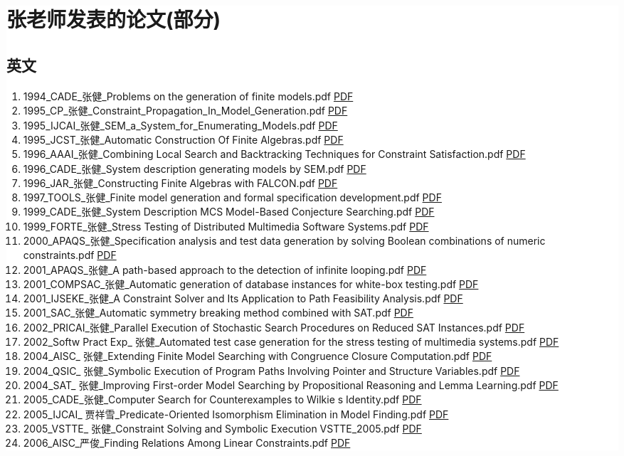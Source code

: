 # 张老师发表的论文(部分)

##  英文   
1. 1994_CADE_张健_Problems on the generation of finite models.pdf  [PDF](./papers/1994_CADE_张健_Problems%20on%20the%20generation%20of%20finite%20models.pdf)    
2. 1995_CP_张健_Constraint_Propagation_In_Model_Generation.pdf  [PDF](./papers/1995_CP_张健_Constraint_Propagation_In_Model_Generation.pdf)    
3. 1995_IJCAI_张健_SEM_a_System_for_Enumerating_Models.pdf  [PDF](./papers/1995_IJCAI_张健_SEM_a_System_for_Enumerating_Models.pdf)    
4. 1995_JCST_张健_Automatic Construction Of Finite Algebras.pdf  [PDF](./papers/1995_JCST_张健_Automatic%20Construction%20Of%20Finite%20Algebras.pdf)    
5. 1996_AAAI_张健_Combining Local Search and Backtracking Techniques for Constraint Satisfaction.pdf  [PDF](./papers/1996_AAAI_张健_Combining%20Local%20Search%20and%20Backtracking%20Techniques%20for%20Constraint%20Satisfaction.pdf)    
6. 1996_CADE_张健_System description generating models by SEM.pdf  [PDF](./papers/1996_CADE_张健_System%20description%20generating%20models%20by%20SEM.pdf)    
7. 1996_JAR_张健_Constructing Finite Algebras with FALCON.pdf  [PDF](./papers/1996_JAR_张健_Constructing%20Finite%20Algebras%20with%20FALCON.pdf)    
8. 1997_TOOLS_张健_Finite model generation and formal specification development.pdf  [PDF](./papers/1997_TOOLS_张健_Finite%20model%20generation%20and%20formal%20specification%20development.pdf)    
9. 1999_CADE_张健_System Description MCS Model-Based Conjecture Searching.pdf  [PDF](./papers/1999_CADE_张健_System%20Description%20MCS%20Model-Based%20Conjecture%20Searching.pdf)    
10. 1999_FORTE_张健_Stress Testing of Distributed Multimedia Software Systems.pdf  [PDF](./papers/1999_FORTE_张健_Stress%20Testing%20of%20Distributed%20Multimedia%20Software%20Systems.pdf)    
11. 2000_APAQS_张健_Specification analysis and test data generation by solving Boolean combinations of numeric constraints.pdf  [PDF](./papers/2000_APAQS_张健_Specification%20analysis%20and%20test%20data%20generation%20by%20solving%20Boolean%20combinations%20of%20numeric%20constraints.pdf)    
12. 2001_APAQS_张健_A path-based approach to the detection of infinite looping.pdf  [PDF](./papers/2001_APAQS_张健_A%20path-based%20approach%20to%20the%20detection%20of%20infinite%20looping.pdf)    
13. 2001_COMPSAC_张健_Automatic generation of database instances for white-box testing.pdf  [PDF](./papers/2001_COMPSAC_张健_Automatic%20generation%20of%20database%20instances%20for%20white-box%20testing.pdf)    
14. 2001_IJSEKE_张健_A Constraint Solver and Its Application to Path Feasibility Analysis.pdf  [PDF](./papers/2001_IJSEKE_张健_A%20Constraint%20Solver%20and%20Its%20Application%20to%20Path%20Feasibility%20Analysis.pdf)    
15. 2001_SAC_张健_Automatic symmetry breaking method combined with SAT.pdf  [PDF](./papers/2001_SAC_张健_Automatic%20symmetry%20breaking%20method%20combined%20with%20SAT.pdf)    
16. 2002_PRICAI_张健_Parallel Execution of Stochastic Search Procedures on Reduced SAT Instances.pdf  [PDF](./papers/2002_PRICAI_张健_Parallel%20Execution%20of%20Stochastic%20Search%20Procedures%20on%20Reduced%20SAT%20Instances.pdf)    
17. 2002_Softw Pract Exp_ 张健_Automated test case generation for the stress testing of multimedia systems.pdf  [PDF](./papers/2002_Softw%20Pract%20Exp_%20张健_Automated%20test%20case%20generation%20for%20the%20stress%20testing%20of%20multimedia%20systems.pdf)    
18. 2004_AISC_ 张健_Extending Finite Model Searching with Congruence Closure Computation.pdf  [PDF](./papers/2004_AISC_%20张健_Extending%20Finite%20Model%20Searching%20with%20Congruence%20Closure%20Computation.pdf)    
19. 2004_QSIC_ 张健_Symbolic Execution of Program Paths Involving Pointer and Structure Variables.pdf  [PDF](./papers/2004_QSIC_%20张健_Symbolic%20Execution%20of%20Program%20Paths%20Involving%20Pointer%20and%20Structure%20Variables.pdf)    
20. 2004_SAT_ 张健_Improving First-order Model Searching by Propositional Reasoning and Lemma Learning.pdf  [PDF](./papers/2004_SAT_%20张健_Improving%20First-order%20Model%20Searching%20by%20Propositional%20Reasoning%20and%20Lemma%20Learning.pdf)    
21. 2005_CADE_张健_Computer Search for Counterexamples to Wilkie s Identity.pdf  [PDF](./papers/2005_CADE_张健_Computer%20Search%20for%20Counterexamples%20to%20Wilkie%20s%20Identity.pdf)    
22. 2005_IJCAI_ 贾祥雪_Predicate-Oriented Isomorphism Elimination in Model Finding.pdf  [PDF](./papers/2005_IJCAI_%20贾祥雪_Predicate-Oriented%20Isomorphism%20Elimination%20in%20Model%20Finding.pdf)    
23. 2005_VSTTE_ 张健_Constraint Solving and Symbolic Execution VSTTE_2005.pdf  [PDF](./papers/2005_VSTTE_%20张健_Constraint%20Solving%20and%20Symbolic%20Execution%20VSTTE_2005.pdf)    
24. 2006_AISC_严俊_Finding Relations Among Linear Constraints.pdf  [PDF](./papers/2006_AISC_严俊_Finding%20Relations%20Among%20Linear%20Constraints.pdf)    